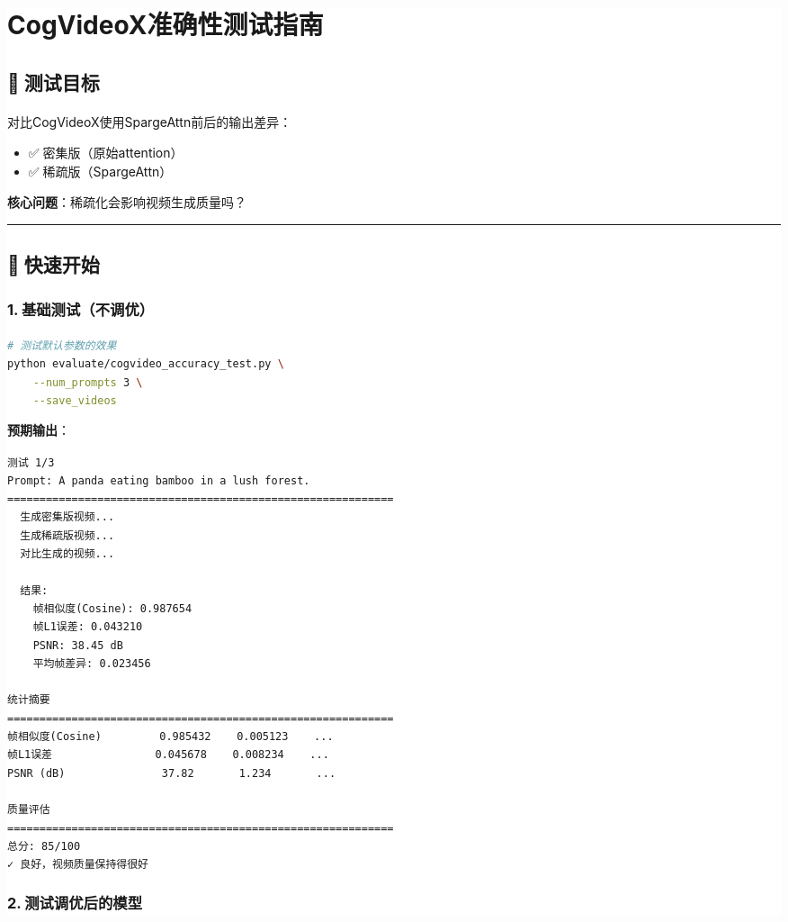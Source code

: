 # CogVideoX准确性测试指南

## 🎯 测试目标

对比CogVideoX使用SpargeAttn前后的输出差异：
- ✅ 密集版（原始attention）
- ✅ 稀疏版（SpargeAttn）

**核心问题**：稀疏化会影响视频生成质量吗？

---

## 🚀 快速开始

### 1. 基础测试（不调优）

```bash
# 测试默认参数的效果
python evaluate/cogvideo_accuracy_test.py \
    --num_prompts 3 \
    --save_videos
```

**预期输出**：
```
测试 1/3
Prompt: A panda eating bamboo in a lush forest.
============================================================
  生成密集版视频...
  生成稀疏版视频...
  对比生成的视频...

  结果:
    帧相似度(Cosine): 0.987654
    帧L1误差: 0.043210
    PSNR: 38.45 dB
    平均帧差异: 0.023456

统计摘要
============================================================
帧相似度(Cosine)         0.985432    0.005123    ...
帧L1误差                0.045678    0.008234    ...
PSNR (dB)               37.82       1.234       ...

质量评估
============================================================
总分: 85/100
✓ 良好，视频质量保持得很好
```

### 2. 测试调优后的模型
